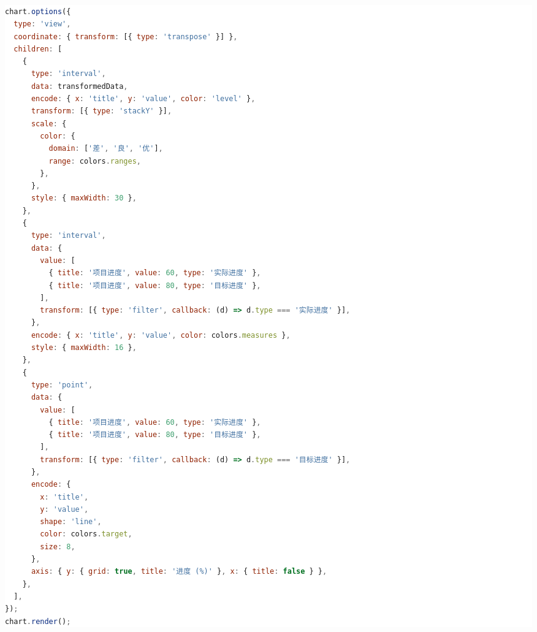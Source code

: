 ```js | ob { inject: true }
chart.options({
  type: 'view',
  coordinate: { transform: [{ type: 'transpose' }] },
  children: [
    {
      type: 'interval',
      data: transformedData,
      encode: { x: 'title', y: 'value', color: 'level' },
      transform: [{ type: 'stackY' }],
      scale: {
        color: {
          domain: ['差', '良', '优'],
          range: colors.ranges,
        },
      },
      style: { maxWidth: 30 },
    },
    {
      type: 'interval',
      data: {
        value: [
          { title: '项目进度', value: 60, type: '实际进度' },
          { title: '项目进度', value: 80, type: '目标进度' },
        ],
        transform: [{ type: 'filter', callback: (d) => d.type === '实际进度' }],
      },
      encode: { x: 'title', y: 'value', color: colors.measures },
      style: { maxWidth: 16 },
    },
    {
      type: 'point',
      data: {
        value: [
          { title: '项目进度', value: 60, type: '实际进度' },
          { title: '项目进度', value: 80, type: '目标进度' },
        ],
        transform: [{ type: 'filter', callback: (d) => d.type === '目标进度' }],
      },
      encode: {
        x: 'title',
        y: 'value',
        shape: 'line',
        color: colors.target,
        size: 8,
      },
      axis: { y: { grid: true, title: '进度 (%)' }, x: { title: false } },
    },
  ],
});
chart.render();
```
